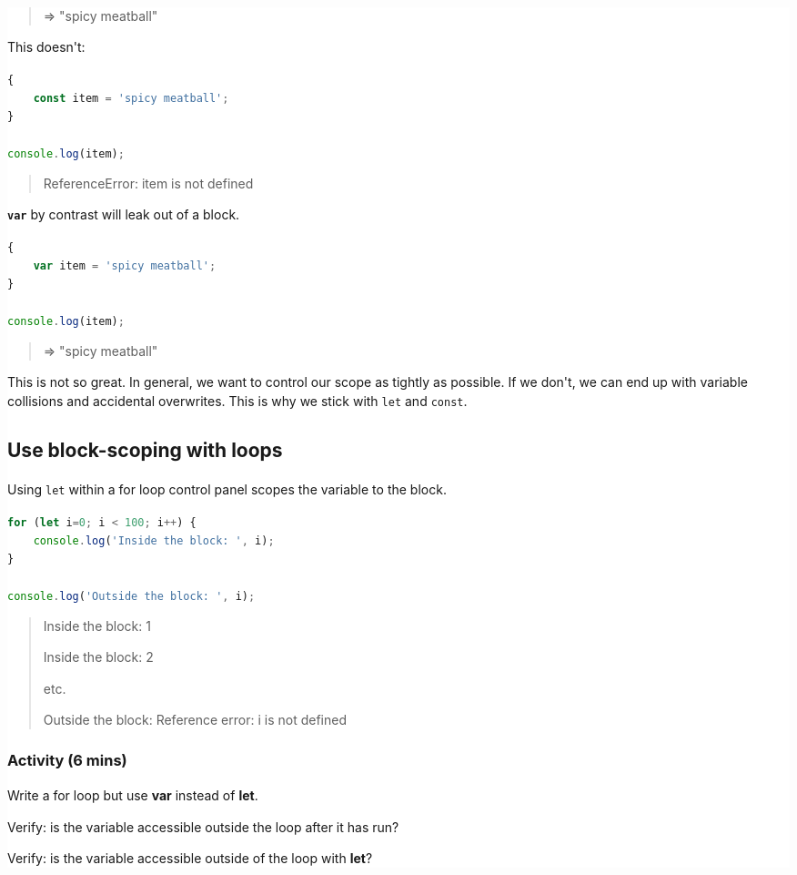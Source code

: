 > => "spicy meatball"

This doesn't:

```javascript
{
	const item = 'spicy meatball';
}

console.log(item);
```

> ReferenceError: item is not defined


**`var`** by contrast will leak out of a block.

```javascript
{
	var item = 'spicy meatball';
}

console.log(item);
```

> => "spicy meatball"

This is not so great. In general, we want to control our scope as tightly as possible. If we don't, we can end up with variable collisions and accidental overwrites. This is why we stick with `let` and `const`.

## Use block-scoping with loops

Using `let` within a for loop control panel scopes the variable to the block.

```javascript
for (let i=0; i < 100; i++) {
	console.log('Inside the block: ', i);
}

console.log('Outside the block: ', i);
```

> Inside the block: 1
>
> Inside the block: 2
>
> etc.
>
> Outside the block: Reference error: i is not defined

### Activity (6 mins)

Write a for loop but use **var** instead of **let**.

Verify: is the variable accessible outside the loop after it has run?

Verify: is the variable accessible outside of the loop with **let**?
